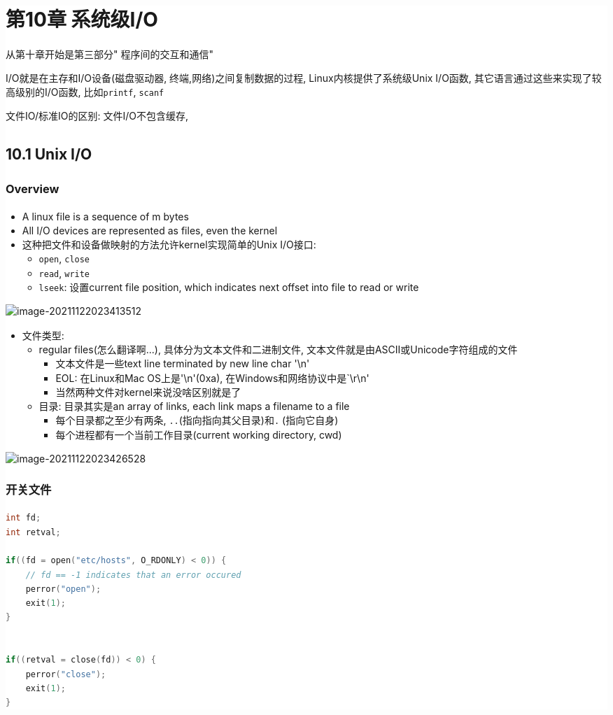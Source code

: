 # 第10章 系统级I/O

从第十章开始是第三部分" 程序间的交互和通信" 

I/O就是在主存和I/O设备(磁盘驱动器, 终端,网络)之间复制数据的过程, Linux内核提供了系统级Unix I/O函数, 其它语言通过这些来实现了较高级别的I/O函数, 比如`printf`, `scanf`

文件IO/标准IO的区别: 文件I/O不包含缓存, 

## 10.1 Unix I/O

### Overview

- A linux file is a sequence of m bytes
- All I/O devices are represented as files, even the kernel
- 这种把文件和设备做映射的方法允许kernel实现简单的Unix I/O接口:
	- `open`, `close`
	- `read`, `write`
	- `lseek`: 设置current file position, which indicates next offset into file to read or write

![image-20211122023413512](https://gitee.com/oldataraxia/pic-bad/raw/master/img/image-20211122023413512.png)

- 文件类型: 
	- regular files(怎么翻译啊...), 具体分为文本文件和二进制文件, 文本文件就是由ASCII或Unicode字符组成的文件
		- 文本文件是一些text line terminated by new line char '\n'
		- EOL: 在Linux和Mac OS上是'\n'(0xa), 在Windows和网络协议中是`\r\n'
		- 当然两种文件对kernel来说没啥区别就是了
	- 目录: 目录其实是an array of links, each link maps a filename to a file
		- 每个目录都之至少有两条, `..`(指向指向其父目录)和`.` (指向它自身)
		- 每个进程都有一个当前工作目录(current working directory, cwd)

![image-20211122023426528](https://gitee.com/oldataraxia/pic-bad/raw/master/img/image-20211122023426528.png)

### 开关文件

```c
int fd;
int retval;

if((fd = open("etc/hosts", O_RDONLY) < 0)) {
    // fd == -1 indicates that an error occured
    perror("open");
    exit(1);
}


if((retval = close(fd)) < 0) {
    perror("close");
    exit(1);
}
```
